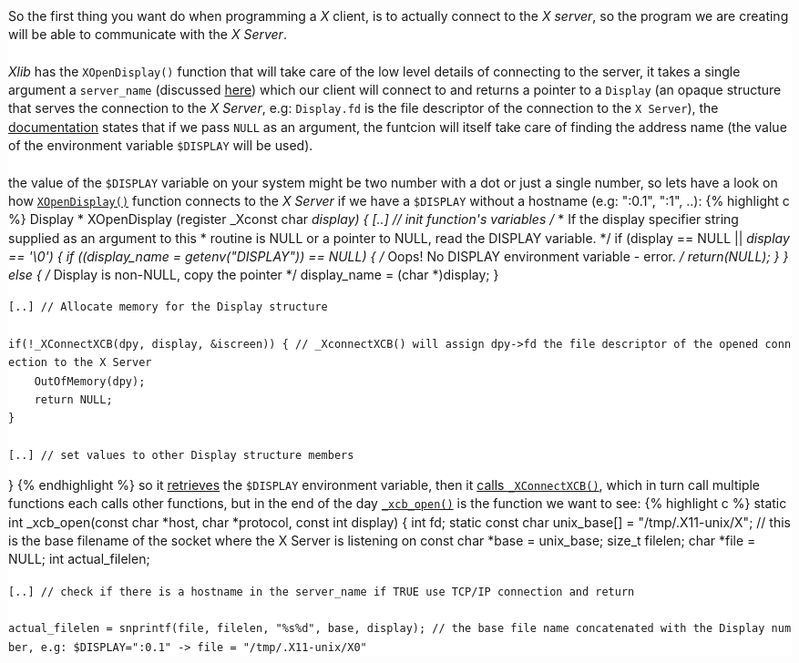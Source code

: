 So the first thing you want do when programming a *X* client, is to actually connect to the *X server*, so the program we are creating will be able to communicate with the *X Server*.\
\
*Xlib* has the `XOpenDisplay()` function that will take care of the low level details of connecting to the server, it takes a single argument a `server_name` (discussed [here](#server-address)) which our client will connect to and returns a pointer to a `Display` (an opaque structure that serves the connection to the *X Server*, e.g: `Display.fd` is the file descriptor of the connection to the `X Server`), the [documentation](https://tronche.com/gui/x/xlib/display/opening.html) states that if we pass `NULL` as an argument, the funtcion will itself take care of finding the address name (the value of the environment variable `$DISPLAY` will be used).\
\
the value of the `$DISPLAY` variable on your system might be two number with a dot or just a single number, so lets have a look on how [`XOpenDisplay()`](https://gitlab.freedesktop.org/xorg/lib/libx11/-/blob/master/src/OpenDis.c#L63) function connects to the *X Server* if we have a `$DISPLAY` without a hostname (e.g: ":0.1", ":1", ..):
{% highlight c %}
Display *
XOpenDisplay (register _Xconst char *display)
{
	[..] // init function's variables
	/*
	 * If the display specifier string supplied as an argument to this
	 * routine is NULL or a pointer to NULL, read the DISPLAY variable.
	 */
	if (display == NULL || *display == '\0') {
		if ((display_name = getenv("DISPLAY")) == NULL) {
			/* Oops! No DISPLAY environment variable - error. */
			return(NULL);
		}
	}
	else {
		/* Display is non-NULL, copy the pointer */
		display_name = (char *)display;
	}

	[..] // Allocate memory for the Display structure

	if(!_XConnectXCB(dpy, display, &iscreen)) { // _XconnectXCB() will assign dpy->fd the file descriptor of the opened connection to the X Server
		OutOfMemory(dpy);
		return NULL;
	}

	[..] // set values to other Display structure members
}
{% endhighlight %}
so it [retrieves](https://gitlab.freedesktop.org/xorg/lib/libx11/-/blob/master/src/OpenDis.c#L95) the `$DISPLAY` environment variable, then it [calls `_XConnectXCB()`](https://gitlab.freedesktop.org/xorg/lib/libx11/-/blob/master/src/OpenDis.c#L129), which in turn call multiple functions each calls other functions, but in the end of the day [`_xcb_open()`](https://gitlab.freedesktop.org/xorg/lib/libxcb/-/blob/master/src/xcb_util.c#L226) is the function we want to see:
{% highlight c %}
static int _xcb_open(const char *host, char *protocol, const int display)
{
	int fd;
	static const char unix_base[] = "/tmp/.X11-unix/X"; // this is the base filename of the socket where the X Server is listening on
	const char *base = unix_base;
	size_t filelen;
	char *file = NULL;
	int actual_filelen;

	[..] // check if there is a hostname in the server_name if TRUE use TCP/IP connection and return

	actual_filelen = snprintf(file, filelen, "%s%d", base, display); // the base file name concatenated with the Display number, e.g: $DISPLAY=":0.1" -> file = "/tmp/.X11-unix/X0"